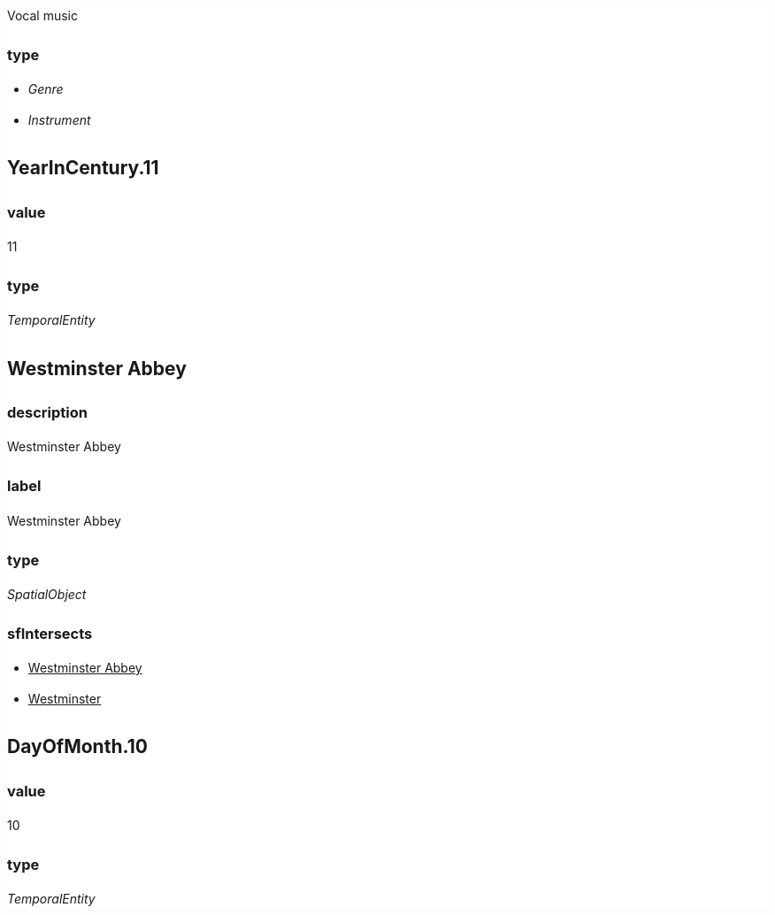 
Vocal music

### type

 - *Genre*

 - *Instrument*

## YearInCentury.11

### value


11

### type


*TemporalEntity*

## Westminster Abbey

### description


Westminster Abbey

### label


Westminster Abbey

### type


*SpatialObject*

### sfIntersects

 - [Westminster Abbey](#Westminster-Abbey)

 - [Westminster](#Westminster)

## DayOfMonth.10

### value


10

### type


*TemporalEntity*
